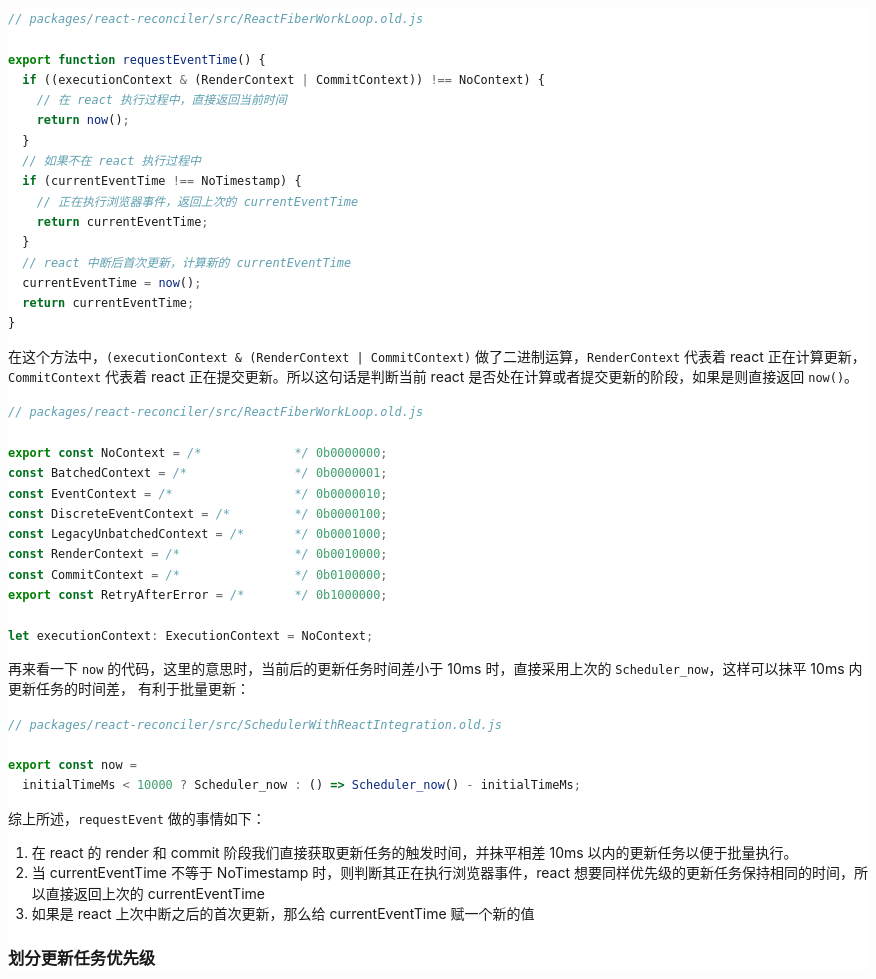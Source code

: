 ```ts
// packages/react-reconciler/src/ReactFiberWorkLoop.old.js

export function requestEventTime() {
  if ((executionContext & (RenderContext | CommitContext)) !== NoContext) {
    // 在 react 执行过程中，直接返回当前时间
    return now();
  }
  // 如果不在 react 执行过程中
  if (currentEventTime !== NoTimestamp) {
    // 正在执行浏览器事件，返回上次的 currentEventTime
    return currentEventTime;
  }
  // react 中断后首次更新，计算新的 currentEventTime
  currentEventTime = now();
  return currentEventTime;
}
```

在这个方法中，`(executionContext & (RenderContext | CommitContext)` 做了二进制运算，`RenderContext` 代表着 react 正在计算更新，`CommitContext` 代表着 react 正在提交更新。所以这句话是判断当前 react 是否处在计算或者提交更新的阶段，如果是则直接返回 `now()`。

```ts
// packages/react-reconciler/src/ReactFiberWorkLoop.old.js

export const NoContext = /*             */ 0b0000000;
const BatchedContext = /*               */ 0b0000001;
const EventContext = /*                 */ 0b0000010;
const DiscreteEventContext = /*         */ 0b0000100;
const LegacyUnbatchedContext = /*       */ 0b0001000;
const RenderContext = /*                */ 0b0010000;
const CommitContext = /*                */ 0b0100000;
export const RetryAfterError = /*       */ 0b1000000;

let executionContext: ExecutionContext = NoContext;
```

再来看一下 `now` 的代码，这里的意思时，当前后的更新任务时间差小于 10ms 时，直接采用上次的 `Scheduler_now`，这样可以抹平 10ms 内更新任务的时间差， 有利于批量更新：

```ts
// packages/react-reconciler/src/SchedulerWithReactIntegration.old.js

export const now =
  initialTimeMs < 10000 ? Scheduler_now : () => Scheduler_now() - initialTimeMs;
```

综上所述，`requestEvent` 做的事情如下：

1. 在 react 的 render 和 commit 阶段我们直接获取更新任务的触发时间，并抹平相差 10ms 以内的更新任务以便于批量执行。
2. 当 currentEventTime 不等于 NoTimestamp 时，则判断其正在执行浏览器事件，react 想要同样优先级的更新任务保持相同的时间，所以直接返回上次的 currentEventTime
3. 如果是 react 上次中断之后的首次更新，那么给 currentEventTime 赋一个新的值

### 划分更新任务优先级
